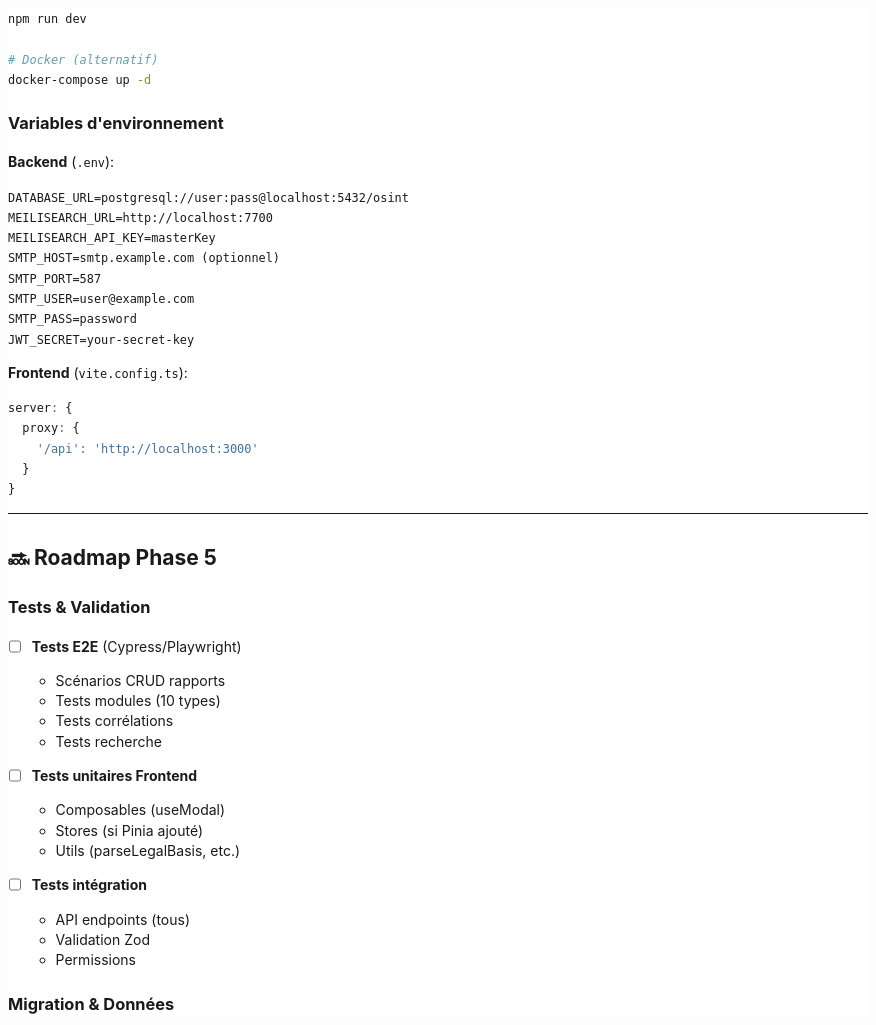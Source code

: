 ```bash
npm run dev

# Docker (alternatif)
docker-compose up -d
```

### Variables d'environnement

**Backend** (`.env`):
```env
DATABASE_URL=postgresql://user:pass@localhost:5432/osint
MEILISEARCH_URL=http://localhost:7700
MEILISEARCH_API_KEY=masterKey
SMTP_HOST=smtp.example.com (optionnel)
SMTP_PORT=587
SMTP_USER=user@example.com
SMTP_PASS=password
JWT_SECRET=your-secret-key
```

**Frontend** (`vite.config.ts`):
```typescript
server: {
  proxy: {
    '/api': 'http://localhost:3000'
  }
}
```

---

## 🔜 Roadmap Phase 5

### Tests & Validation

- [ ] **Tests E2E** (Cypress/Playwright)
  - Scénarios CRUD rapports
  - Tests modules (10 types)
  - Tests corrélations
  - Tests recherche

- [ ] **Tests unitaires Frontend**
  - Composables (useModal)
  - Stores (si Pinia ajouté)
  - Utils (parseLegalBasis, etc.)

- [ ] **Tests intégration**
  - API endpoints (tous)
  - Validation Zod
  - Permissions

### Migration & Données
